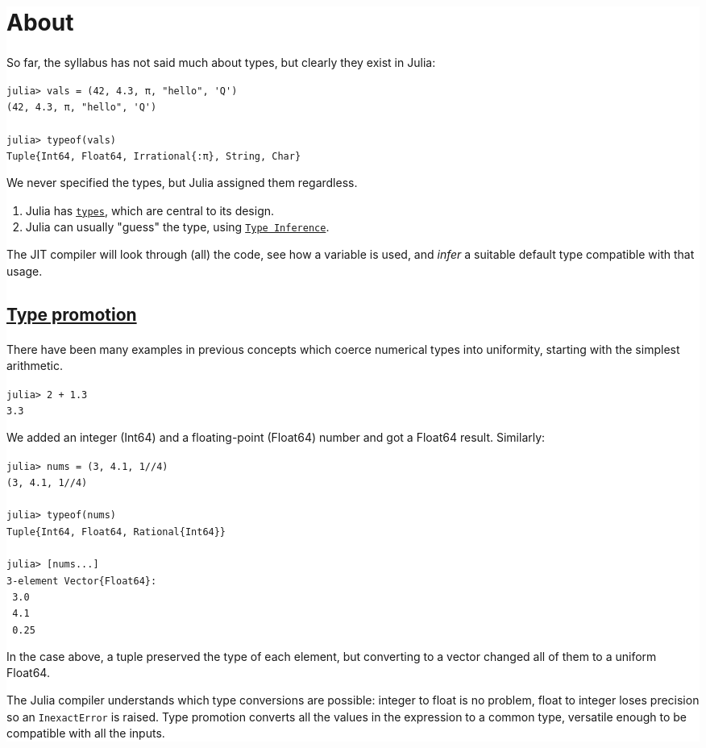 # About

So far, the syllabus has not said much about types, but clearly they exist in Julia:

```julia-repl
julia> vals = (42, 4.3, π, "hello", 'Q')
(42, 4.3, π, "hello", 'Q')

julia> typeof(vals)
Tuple{Int64, Float64, Irrational{:π}, String, Char}
```

We never specified the types, but Julia assigned them regardless.

1. Julia has [`types`][types], which are central to its design.
2. Julia can usually "guess" the type, using [`Type Inference`][inference].

The JIT compiler will look through (all) the code, see how a variable is used, and _infer_ a suitable default type compatible with that usage.

## [Type promotion][promotion]

There have been many examples in previous concepts which coerce numerical types into uniformity, starting with the simplest arithmetic.

```julia-repl
julia> 2 + 1.3
3.3
```

We added an integer (Int64) and a floating-point (Float64) number and got a Float64 result.
Similarly:

```julia-repl
julia> nums = (3, 4.1, 1//4)
(3, 4.1, 1//4)

julia> typeof(nums)
Tuple{Int64, Float64, Rational{Int64}}

julia> [nums...]
3-element Vector{Float64}:
 3.0
 4.1
 0.25
```

In the case above, a tuple preserved the type of each element, but converting to a vector changed all of them to a uniform Float64.

The Julia compiler understands which type conversions are possible: integer to float is no problem, float to integer loses precision so an `InexactError` is raised.
Type promotion converts all the values in the expression to a common type, versatile enough to be compatible with all the inputs.


[dijkstra]: https://en.wikipedia.org/wiki/Edsger_W._Dijkstra
[hierarchy-diagram]: https://discourse.julialang.org/t/diagram-with-all-julia-types/5018
[primitive]: https://docs.julialang.org/en/v1/manual/types/#Primitive-Types
[types]: "https://docs.julialang.org/en/v1/manual/types/"
[inference]: https://en.wikipedia.org/wiki/Type_inference
[numbers]: https://exercism.org/tracks/julia/concepts/numbers
[assert]: https://docs.julialang.org/en/v1/base/base/#Base.@assert
[type-assignment]: https://docs.julialang.org/en/v1/manual/types/#Type-Declarations
[typeof]: https://docs.julialang.org/en/v1/base/base/#Core.typeof
[isa]: https://docs.julialang.org/en/v1/base/base/#Core.isa
[abstract]: https://docs.julialang.org/en/v1/base/base/#abstract%20type
[concrete]: https://docs.julialang.org/en/v1/manual/types/#Type-Declarations
[promotion]: https://docs.julialang.org/en/v1/manual/conversion-and-promotion/#Promotion
[promote]: https://docs.julialang.org/en/v1/base/base/#Base.promote